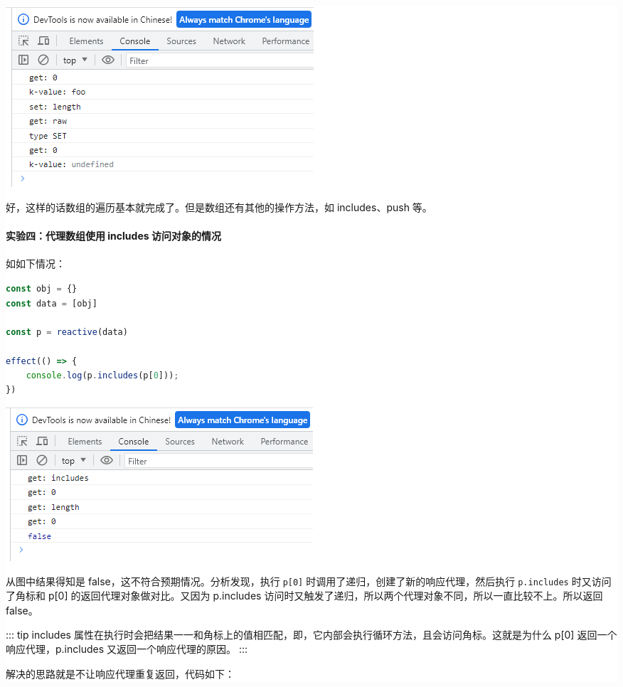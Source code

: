![图片](/img/38.png)

好，这样的话数组的遍历基本就完成了。但是数组还有其他的操作方法，如 includes、push 等。

#### 实验四：代理数组使用 includes 访问对象的情况

如如下情况：

```js
const obj = {}
const data = [obj]

const p = reactive(data)

effect(() => {
    console.log(p.includes(p[0]));
})
```

![图片](/img/39.png)

从图中结果得知是 false，这不符合预期情况。分析发现，执行 ```p[0]``` 时调用了递归，创建了新的响应代理，然后执行 ```p.includes``` 时又访问了角标和 p[0] 的返回代理对象做对比。又因为 p.includes 访问时又触发了递归，所以两个代理对象不同，所以一直比较不上。所以返回 false。

::: tip
includes 属性在执行时会把结果一一和角标上的值相匹配，即，它内部会执行循环方法，且会访问角标。这就是为什么 p[0] 返回一个响应代理，p.includes 又返回一个响应代理的原因。
:::

解决的思路就是不让响应代理重复返回，代码如下：

